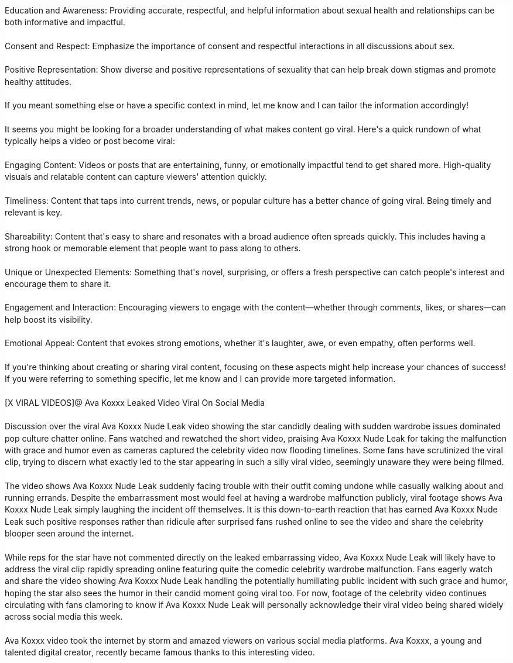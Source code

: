 Education and Awareness: Providing accurate, respectful, and helpful information about sexual health and relationships can be both informative and impactful.
<br><br>
Consent and Respect: Emphasize the importance of consent and respectful interactions in all discussions about sex.
<br><br>
Positive Representation: Show diverse and positive representations of sexuality that can help break down stigmas and promote healthy attitudes.
<br><br>
If you meant something else or have a specific context in mind, let me know and I can tailor the information accordingly!
<br><br>
It seems you might be looking for a broader understanding of what makes content go viral. Here's a quick rundown of what typically helps a video or post become viral:
<br><br>
Engaging Content: Videos or posts that are entertaining, funny, or emotionally impactful tend to get shared more. High-quality visuals and relatable content can capture viewers' attention quickly.
<br><br>
Timeliness: Content that taps into current trends, news, or popular culture has a better chance of going viral. Being timely and relevant is key.
<br><br>
Shareability: Content that's easy to share and resonates with a broad audience often spreads quickly. This includes having a strong hook or memorable element that people want to pass along to others.
<br><br>
Unique or Unexpected Elements: Something that's novel, surprising, or offers a fresh perspective can catch people's interest and encourage them to share it.
<br><br>
Engagement and Interaction: Encouraging viewers to engage with the content—whether through comments, likes, or shares—can help boost its visibility.
<br><br>
Emotional Appeal: Content that evokes strong emotions, whether it's laughter, awe, or even empathy, often performs well.
<br><br>
If you're thinking about creating or sharing viral content, focusing on these aspects might help increase your chances of success! If you were referring to something specific, let me know and I can provide more targeted information.
<br><br>
[X VIRAL VIDEOS]@  Ava Koxxx Leaked Video Viral On Social Media
<br><br>
Discussion over the viral   Ava Koxxx Nude Leak video showing the star candidly dealing with sudden wardrobe issues dominated pop culture chatter online. Fans watched and rewatched the short video, praising   Ava Koxxx Nude Leak for taking the malfunction with grace and humor even as cameras captured the celebrity video now flooding timelines. Some fans have scrutinized the viral clip, trying to discern what exactly led to the star appearing in such a silly viral video, seemingly unaware they were being filmed.
<br><br>
The video shows   Ava Koxxx Nude Leak suddenly facing trouble with their outfit coming undone while casually walking about and running errands. Despite the embarrassment most would feel at having a wardrobe malfunction publicly, viral footage shows   Ava Koxxx Nude Leak simply laughing the incident off themselves. It is this down-to-earth reaction that has earned   Ava Koxxx Nude Leak such positive responses rather than ridicule after surprised fans rushed online to see the video and share the celebrity blooper seen around the internet.
<br><br>
While reps for the star have not commented directly on the leaked embarrassing video,   Ava Koxxx Nude Leak will likely have to address the viral clip rapidly spreading online featuring quite the comedic celebrity wardrobe malfunction. Fans eagerly watch and share the video showing   Ava Koxxx Nude Leak handling the potentially humiliating public incident with such grace and humor, hoping the star also sees the humor in their candid moment going viral too. For now, footage of the celebrity video continues circulating with fans clamoring to know if   Ava Koxxx Nude Leak will personally acknowledge their viral video being shared widely across social media this week.
<br><br>
  Ava Koxxx video took the internet by storm and amazed viewers on various social media platforms.   Ava Koxxx, a young and talented digital creator, recently became famous thanks to this interesting video.